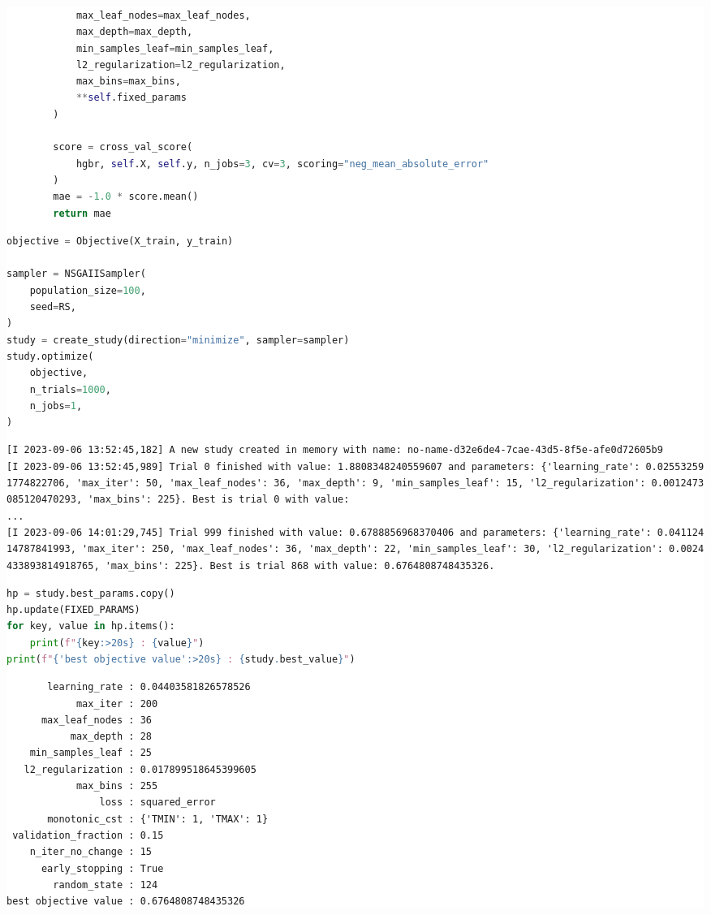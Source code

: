 ```python
            max_leaf_nodes=max_leaf_nodes,
            max_depth=max_depth,
            min_samples_leaf=min_samples_leaf,
            l2_regularization=l2_regularization,
            max_bins=max_bins,
            **self.fixed_params
        )

        score = cross_val_score(
            hgbr, self.X, self.y, n_jobs=3, cv=3, scoring="neg_mean_absolute_error"
        )
        mae = -1.0 * score.mean()
        return mae
```


```python
objective = Objective(X_train, y_train)

sampler = NSGAIISampler(
    population_size=100,
    seed=RS,
)
study = create_study(direction="minimize", sampler=sampler)
study.optimize(
    objective,
    n_trials=1000,
    n_jobs=1,
)
```

    [I 2023-09-06 13:52:45,182] A new study created in memory with name: no-name-d32e6de4-7cae-43d5-8f5e-afe0d72605b9
    [I 2023-09-06 13:52:45,989] Trial 0 finished with value: 1.8808348240559607 and parameters: {'learning_rate': 0.025532591774822706, 'max_iter': 50, 'max_leaf_nodes': 36, 'max_depth': 9, 'min_samples_leaf': 15, 'l2_regularization': 0.0012473085120470293, 'max_bins': 225}. Best is trial 0 with value: 
    ...
    [I 2023-09-06 14:01:29,745] Trial 999 finished with value: 0.6788856968370406 and parameters: {'learning_rate': 0.04112414787841993, 'max_iter': 250, 'max_leaf_nodes': 36, 'max_depth': 22, 'min_samples_leaf': 30, 'l2_regularization': 0.0024433893814918765, 'max_bins': 225}. Best is trial 868 with value: 0.6764808748435326.



```python
hp = study.best_params.copy()
hp.update(FIXED_PARAMS)
for key, value in hp.items():
    print(f"{key:>20s} : {value}")
print(f"{'best objective value':>20s} : {study.best_value}")
```

           learning_rate : 0.04403581826578526
                max_iter : 200
          max_leaf_nodes : 36
               max_depth : 28
        min_samples_leaf : 25
       l2_regularization : 0.017899518645399605
                max_bins : 255
                    loss : squared_error
           monotonic_cst : {'TMIN': 1, 'TMAX': 1}
     validation_fraction : 0.15
        n_iter_no_change : 15
          early_stopping : True
            random_state : 124
    best objective value : 0.6764808748435326
